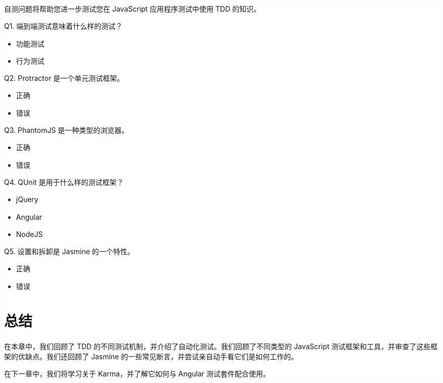 自测问题将帮助您进一步测试您在 JavaScript 应用程序测试中使用 TDD 的知识。

Q1\. 端到端测试意味着什么样的测试？

+   功能测试

+   行为测试

Q2\. Protractor 是一个单元测试框架。

+   正确

+   错误

Q3\. PhantomJS 是一种类型的浏览器。

+   正确

+   错误

Q4\. QUnit 是用于什么样的测试框架？

+   jQuery

+   Angular

+   NodeJS

Q5\. 设置和拆卸是 Jasmine 的一个特性。

+   正确

+   错误

# 总结

在本章中，我们回顾了 TDD 的不同测试机制，并介绍了自动化测试。我们回顾了不同类型的 JavaScript 测试框架和工具，并审查了这些框架的优缺点。我们还回顾了 Jasmine 的一些常见断言，并尝试亲自动手看它们是如何工作的。

在下一章中，我们将学习关于 Karma，并了解它如何与 Angular 测试套件配合使用。
